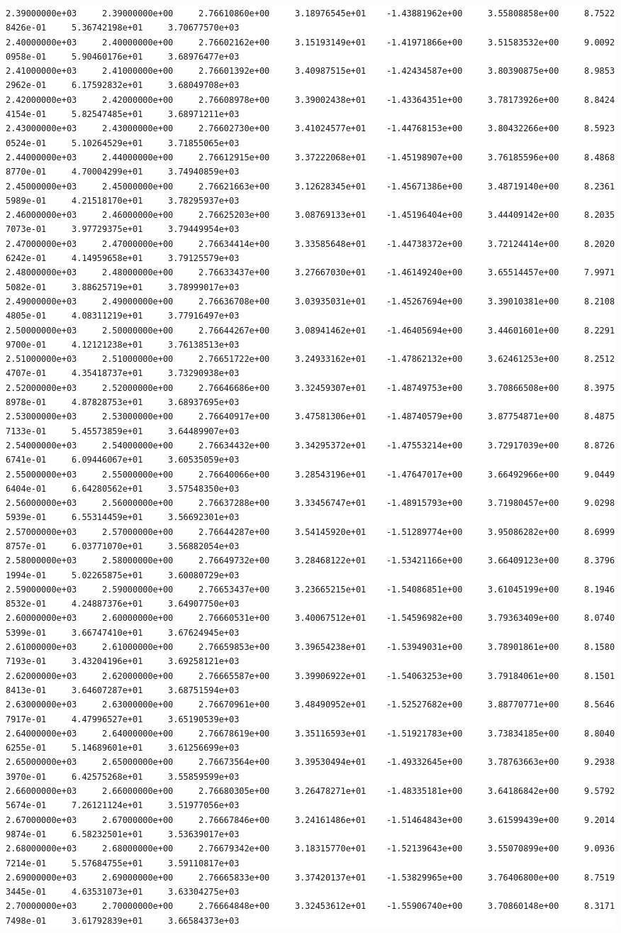    2.39000000e+03     2.39000000e+00     2.76610860e+00     3.18976545e+01    -1.43881962e+00     3.55808858e+00     8.75228426e-01     5.36742198e+01     3.70677570e+03   
    2.40000000e+03     2.40000000e+00     2.76602162e+00     3.15193149e+01    -1.41971866e+00     3.51583532e+00     9.00920958e-01     5.90460176e+01     3.68976477e+03   
    2.41000000e+03     2.41000000e+00     2.76601392e+00     3.40987515e+01    -1.42434587e+00     3.80390875e+00     8.98532962e-01     6.17592832e+01     3.68049708e+03   
    2.42000000e+03     2.42000000e+00     2.76608978e+00     3.39002438e+01    -1.43364351e+00     3.78173926e+00     8.84244154e-01     5.82547485e+01     3.68971211e+03   
    2.43000000e+03     2.43000000e+00     2.76602730e+00     3.41024577e+01    -1.44768153e+00     3.80432266e+00     8.59230524e-01     5.10264529e+01     3.71855065e+03   
    2.44000000e+03     2.44000000e+00     2.76612915e+00     3.37222068e+01    -1.45198907e+00     3.76185596e+00     8.48688770e-01     4.70004299e+01     3.74940859e+03   
    2.45000000e+03     2.45000000e+00     2.76621663e+00     3.12628345e+01    -1.45671386e+00     3.48719140e+00     8.23615989e-01     4.21518170e+01     3.78295937e+03   
    2.46000000e+03     2.46000000e+00     2.76625203e+00     3.08769133e+01    -1.45196404e+00     3.44409142e+00     8.20357073e-01     3.97729375e+01     3.79449954e+03   
    2.47000000e+03     2.47000000e+00     2.76634414e+00     3.33585648e+01    -1.44738372e+00     3.72124414e+00     8.20206242e-01     4.14959658e+01     3.79125579e+03   
    2.48000000e+03     2.48000000e+00     2.76633437e+00     3.27667030e+01    -1.46149240e+00     3.65514457e+00     7.99715082e-01     3.88625719e+01     3.78999017e+03   
    2.49000000e+03     2.49000000e+00     2.76636708e+00     3.03935031e+01    -1.45267694e+00     3.39010381e+00     8.21084805e-01     4.08311219e+01     3.77916497e+03   
    2.50000000e+03     2.50000000e+00     2.76644267e+00     3.08941462e+01    -1.46405694e+00     3.44601601e+00     8.22919700e-01     4.12121238e+01     3.76138513e+03   
    2.51000000e+03     2.51000000e+00     2.76651722e+00     3.24933162e+01    -1.47862132e+00     3.62461253e+00     8.25124707e-01     4.35418737e+01     3.73290938e+03   
    2.52000000e+03     2.52000000e+00     2.76646686e+00     3.32459307e+01    -1.48749753e+00     3.70866508e+00     8.39758978e-01     4.87828753e+01     3.68937695e+03   
    2.53000000e+03     2.53000000e+00     2.76640917e+00     3.47581306e+01    -1.48740579e+00     3.87754871e+00     8.48757133e-01     5.45573859e+01     3.64489907e+03   
    2.54000000e+03     2.54000000e+00     2.76634432e+00     3.34295372e+01    -1.47553214e+00     3.72917039e+00     8.87266741e-01     6.09446067e+01     3.60535059e+03   
    2.55000000e+03     2.55000000e+00     2.76640066e+00     3.28543196e+01    -1.47647017e+00     3.66492966e+00     9.04496404e-01     6.64280562e+01     3.57548350e+03   
    2.56000000e+03     2.56000000e+00     2.76637288e+00     3.33456747e+01    -1.48915793e+00     3.71980457e+00     9.02985939e-01     6.55314459e+01     3.56692301e+03   
    2.57000000e+03     2.57000000e+00     2.76644287e+00     3.54145920e+01    -1.51289774e+00     3.95086282e+00     8.69998757e-01     6.03771070e+01     3.56882054e+03   
    2.58000000e+03     2.58000000e+00     2.76649732e+00     3.28468122e+01    -1.53421166e+00     3.66409123e+00     8.37961994e-01     5.02265875e+01     3.60080729e+03   
    2.59000000e+03     2.59000000e+00     2.76653437e+00     3.23665215e+01    -1.54086851e+00     3.61045199e+00     8.19468532e-01     4.24887376e+01     3.64907750e+03   
    2.60000000e+03     2.60000000e+00     2.76660531e+00     3.40067512e+01    -1.54596982e+00     3.79363409e+00     8.07405399e-01     3.66747410e+01     3.67624945e+03   
    2.61000000e+03     2.61000000e+00     2.76659853e+00     3.39654238e+01    -1.53949031e+00     3.78901861e+00     8.15807193e-01     3.43204196e+01     3.69258121e+03   
    2.62000000e+03     2.62000000e+00     2.76665587e+00     3.39906922e+01    -1.54063253e+00     3.79184061e+00     8.15018413e-01     3.64607287e+01     3.68751594e+03   
    2.63000000e+03     2.63000000e+00     2.76670961e+00     3.48490952e+01    -1.52527682e+00     3.88770771e+00     8.56467917e-01     4.47996527e+01     3.65190539e+03   
    2.64000000e+03     2.64000000e+00     2.76678619e+00     3.35116593e+01    -1.51921783e+00     3.73834185e+00     8.80406255e-01     5.14689601e+01     3.61256699e+03   
    2.65000000e+03     2.65000000e+00     2.76673564e+00     3.39530494e+01    -1.49332645e+00     3.78763663e+00     9.29383970e-01     6.42575268e+01     3.55859599e+03   
    2.66000000e+03     2.66000000e+00     2.76680305e+00     3.26478271e+01    -1.48335181e+00     3.64186842e+00     9.57925674e-01     7.26121124e+01     3.51977056e+03   
    2.67000000e+03     2.67000000e+00     2.76667846e+00     3.24161486e+01    -1.51464843e+00     3.61599439e+00     9.20149874e-01     6.58232501e+01     3.53639017e+03   
    2.68000000e+03     2.68000000e+00     2.76679342e+00     3.18315770e+01    -1.52139643e+00     3.55070899e+00     9.09367214e-01     5.57684755e+01     3.59110817e+03   
    2.69000000e+03     2.69000000e+00     2.76665833e+00     3.37420137e+01    -1.53829965e+00     3.76406800e+00     8.75193445e-01     4.63531073e+01     3.63304275e+03   
    2.70000000e+03     2.70000000e+00     2.76664848e+00     3.32453612e+01    -1.55906740e+00     3.70860148e+00     8.31717498e-01     3.61792839e+01     3.66584373e+03   